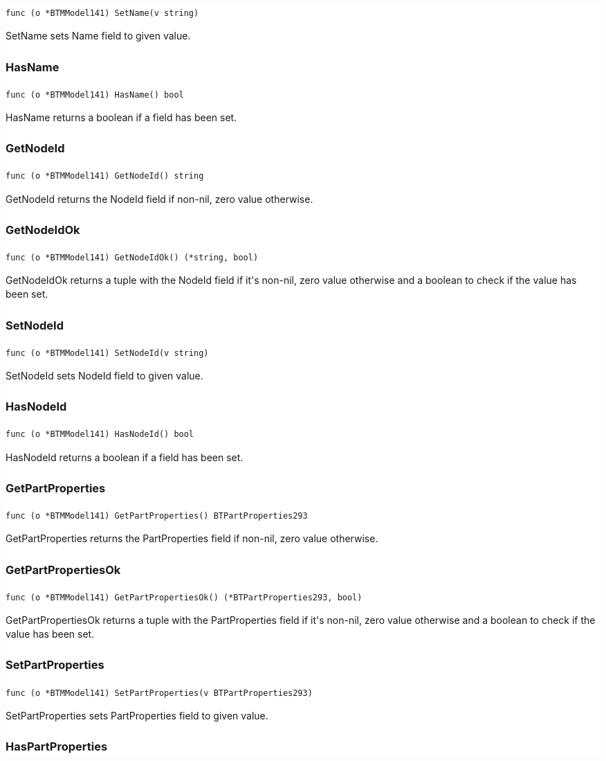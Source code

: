 `func (o *BTMModel141) SetName(v string)`

SetName sets Name field to given value.

### HasName

`func (o *BTMModel141) HasName() bool`

HasName returns a boolean if a field has been set.

### GetNodeId

`func (o *BTMModel141) GetNodeId() string`

GetNodeId returns the NodeId field if non-nil, zero value otherwise.

### GetNodeIdOk

`func (o *BTMModel141) GetNodeIdOk() (*string, bool)`

GetNodeIdOk returns a tuple with the NodeId field if it's non-nil, zero value otherwise
and a boolean to check if the value has been set.

### SetNodeId

`func (o *BTMModel141) SetNodeId(v string)`

SetNodeId sets NodeId field to given value.

### HasNodeId

`func (o *BTMModel141) HasNodeId() bool`

HasNodeId returns a boolean if a field has been set.

### GetPartProperties

`func (o *BTMModel141) GetPartProperties() BTPartProperties293`

GetPartProperties returns the PartProperties field if non-nil, zero value otherwise.

### GetPartPropertiesOk

`func (o *BTMModel141) GetPartPropertiesOk() (*BTPartProperties293, bool)`

GetPartPropertiesOk returns a tuple with the PartProperties field if it's non-nil, zero value otherwise
and a boolean to check if the value has been set.

### SetPartProperties

`func (o *BTMModel141) SetPartProperties(v BTPartProperties293)`

SetPartProperties sets PartProperties field to given value.

### HasPartProperties
